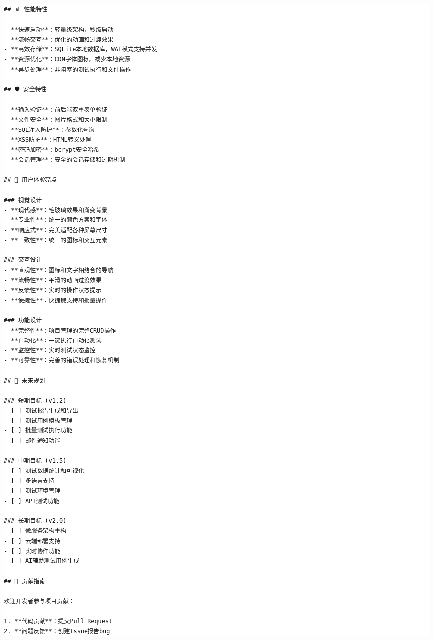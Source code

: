 ```
## 📊 性能特性

- **快速启动**：轻量级架构，秒级启动
- **流畅交互**：优化的动画和过渡效果
- **高效存储**：SQLite本地数据库，WAL模式支持并发
- **资源优化**：CDN字体图标，减少本地资源
- **异步处理**：非阻塞的测试执行和文件操作

## 🛡️ 安全特性

- **输入验证**：前后端双重表单验证
- **文件安全**：图片格式和大小限制
- **SQL注入防护**：参数化查询
- **XSS防护**：HTML转义处理
- **密码加密**：bcrypt安全哈希
- **会话管理**：安全的会话存储和过期机制

## 🌟 用户体验亮点

### 视觉设计
- **现代感**：毛玻璃效果和渐变背景
- **专业性**：统一的颜色方案和字体
- **响应式**：完美适配各种屏幕尺寸
- **一致性**：统一的图标和交互元素

### 交互设计
- **直观性**：图标和文字相结合的导航
- **流畅性**：平滑的动画过渡效果
- **反馈性**：实时的操作状态提示
- **便捷性**：快捷键支持和批量操作

### 功能设计
- **完整性**：项目管理的完整CRUD操作
- **自动化**：一键执行自动化测试
- **监控性**：实时测试状态监控
- **可靠性**：完善的错误处理和恢复机制

## 🔮 未来规划

### 短期目标 (v1.2)
- [ ] 测试报告生成和导出
- [ ] 测试用例模板管理
- [ ] 批量测试执行功能
- [ ] 邮件通知功能

### 中期目标 (v1.5)
- [ ] 测试数据统计和可视化
- [ ] 多语言支持
- [ ] 测试环境管理
- [ ] API测试功能

### 长期目标 (v2.0)
- [ ] 微服务架构重构
- [ ] 云端部署支持
- [ ] 实时协作功能
- [ ] AI辅助测试用例生成

## 🤝 贡献指南

欢迎开发者参与项目贡献：

1. **代码贡献**：提交Pull Request
2. **问题反馈**：创建Issue报告bug
```